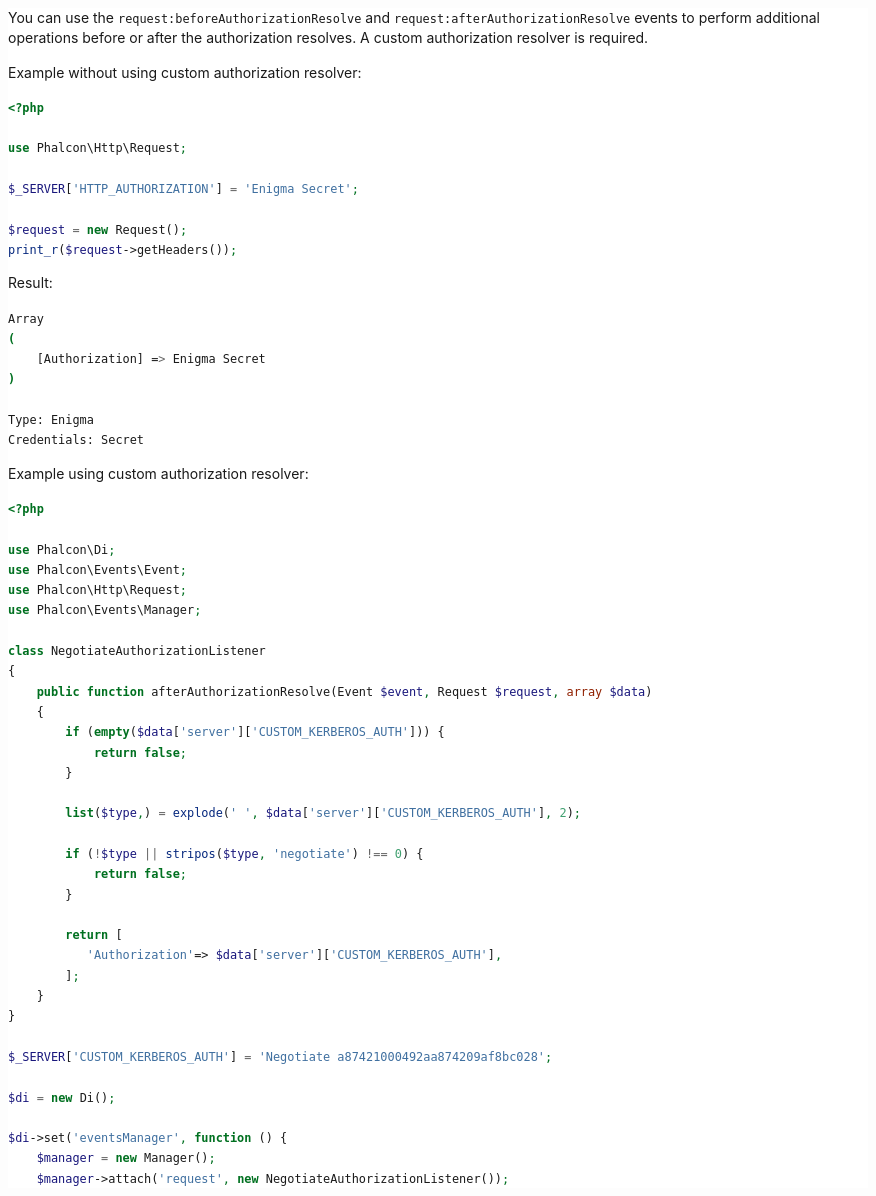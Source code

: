 You can use the `request:beforeAuthorizationResolve` and `request:afterAuthorizationResolve` events to perform additional operations before or after the authorization resolves. A custom authorization resolver is required.

Example without using custom authorization resolver:

```php
<?php

use Phalcon\Http\Request;

$_SERVER['HTTP_AUTHORIZATION'] = 'Enigma Secret';

$request = new Request();
print_r($request->getHeaders());
```

Result:

```bash
Array
(
    [Authorization] => Enigma Secret
)

Type: Enigma
Credentials: Secret
```

Example using custom authorization resolver:

```php
<?php

use Phalcon\Di;
use Phalcon\Events\Event;
use Phalcon\Http\Request;
use Phalcon\Events\Manager;

class NegotiateAuthorizationListener
{
    public function afterAuthorizationResolve(Event $event, Request $request, array $data)
    {
        if (empty($data['server']['CUSTOM_KERBEROS_AUTH'])) {
            return false;
        }

        list($type,) = explode(' ', $data['server']['CUSTOM_KERBEROS_AUTH'], 2);

        if (!$type || stripos($type, 'negotiate') !== 0) {
            return false;
        }

        return [
           'Authorization'=> $data['server']['CUSTOM_KERBEROS_AUTH'],
        ];
    }
}

$_SERVER['CUSTOM_KERBEROS_AUTH'] = 'Negotiate a87421000492aa874209af8bc028';

$di = new Di();

$di->set('eventsManager', function () {
    $manager = new Manager();
    $manager->attach('request', new NegotiateAuthorizationListener());

```